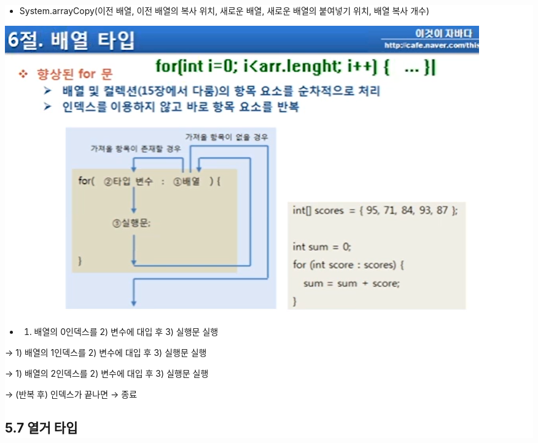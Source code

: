 - System.arrayCopy(이전 배열, 이전 배열의 복사 위치, 새로운 배열, 새로운 배열의 붙여넣기 위치, 배열 복사 개수)

![Untitled](https://github.com/abarthdew/this-is-java/raw/main/00.basics/images/5(53).png)

-
    1) 배열의 0인덱스를 2) 변수에 대입 후 3) 실행문 실행

→ 1) 배열의 1인덱스를 2) 변수에 대입 후 3) 실행문 실행

→ 1) 배열의 2인덱스를 2) 변수에 대입 후 3) 실행문 실행

→ (반복 후) 인덱스가 끝나면 → 종료

## **5.7 열거 타입**
